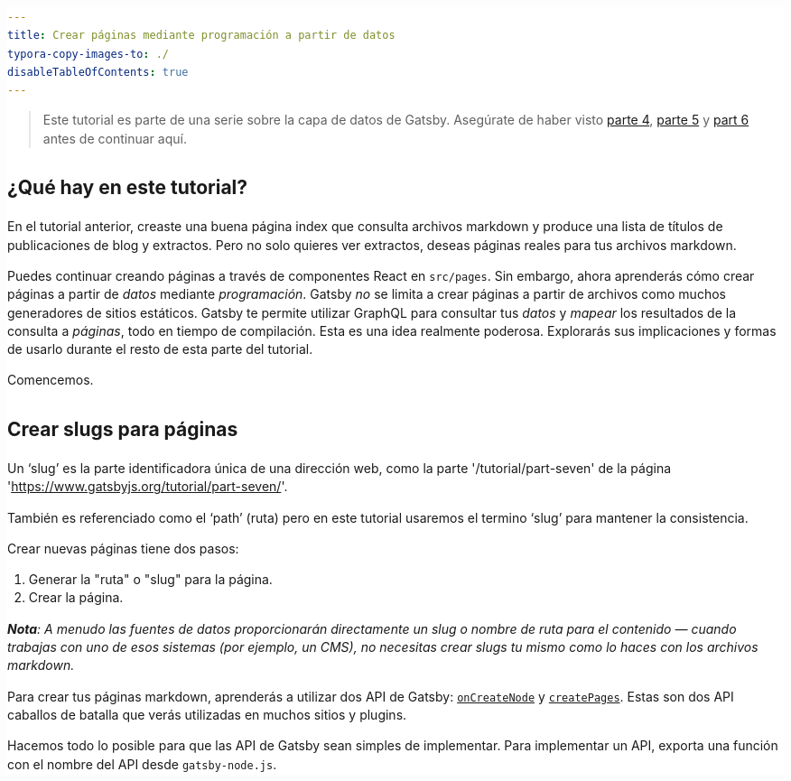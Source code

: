 ```yaml
---
title: Crear páginas mediante programación a partir de datos
typora-copy-images-to: ./
disableTableOfContents: true
---
```


> Este tutorial es parte de una serie sobre la capa de datos de Gatsby. Asegúrate de haber visto [parte 4](/tutorial/part-four/), [parte 5](/tutorial/part-five/) y [part 6](/tutorial/part-six/) antes de continuar aquí.

## ¿Qué hay en este tutorial?

En el tutorial anterior, creaste una buena página index que consulta archivos
markdown y produce una lista de títulos de publicaciones de blog y extractos. Pero no solo quieres ver extractos, deseas páginas reales
para tus archivos markdown.

Puedes continuar creando páginas a través de componentes React en `src/pages`. Sin embargo, ahora
aprenderás cómo crear páginas a partir de _datos_ mediante _programación_. Gatsby _no_ se
limita a crear páginas a partir de archivos como muchos generadores de sitios estáticos. Gatsby te
permite utilizar GraphQL para consultar tus _datos_ y _mapear_ los resultados de la consulta a _páginas_, todo en
tiempo de compilación. Esta es una idea realmente poderosa. Explorarás sus implicaciones y
formas de usarlo durante el resto de esta parte del tutorial.

Comencemos.

## Crear slugs para páginas

Un ‘slug’ es la parte identificadora única de una dirección web,
como la parte '/tutorial/part-seven' de la página 'https://www.gatsbyjs.org/tutorial/part-seven/'.

También es referenciado como el ‘path’ (ruta) pero en este tutorial usaremos el termino ‘slug’ para mantener la consistencia.

Crear nuevas páginas tiene dos pasos:

1.  Generar la "ruta" o "slug" para la página.
2.  Crear la página.

_**Nota**: A menudo las fuentes de datos proporcionarán directamente un slug o nombre de ruta para el contenido — cuando trabajas con uno de esos sistemas (por ejemplo, un CMS), no necesitas crear slugs tu mismo como lo haces con los archivos markdown._

Para crear tus páginas markdown, aprenderás a utilizar dos API de Gatsby:
[`onCreateNode`](/docs/node-apis/#onCreateNode) y
[`createPages`](/docs/node-apis/#createPages). Estas son dos API caballos de batalla
que verás utilizadas en muchos sitios y plugins.

Hacemos todo lo posible para que las API de Gatsby sean simples de implementar. Para implementar un API, exporta una función
con el nombre del API desde `gatsby-node.js`.
